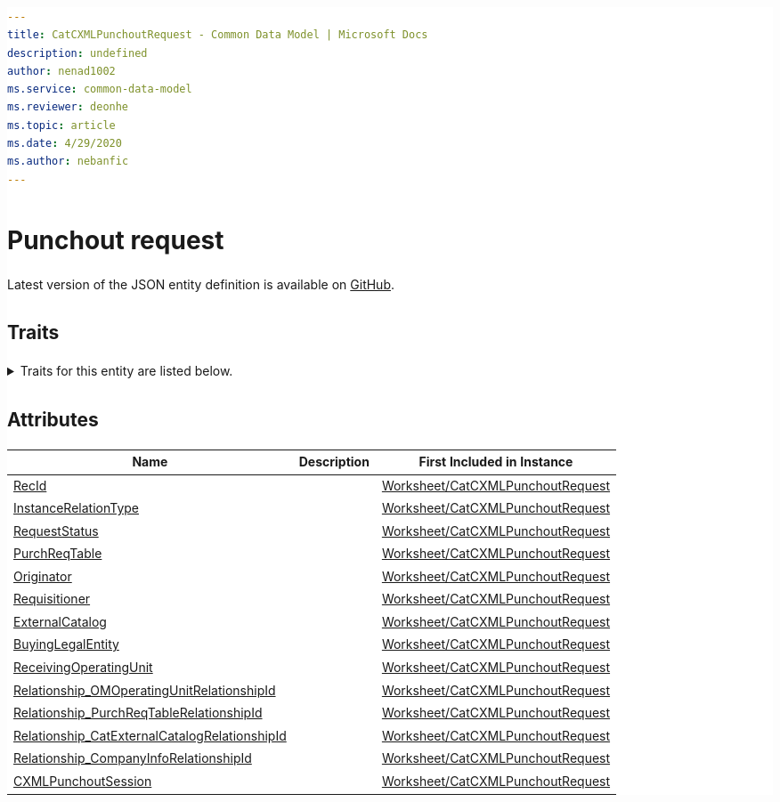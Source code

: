 ```yaml
---
title: CatCXMLPunchoutRequest - Common Data Model | Microsoft Docs
description: undefined
author: nenad1002
ms.service: common-data-model
ms.reviewer: deonhe
ms.topic: article
ms.date: 4/29/2020
ms.author: nebanfic
---
```


# Punchout request

  
 Latest version of the JSON entity definition is available on <a href="https://github.com/Microsoft/CDM/tree/master/schemaDocuments/core/operationsCommon/Tables/SupplyChain/ProcurementAndSourcing/Worksheet/CatCXMLPunchoutRequest.cdm.json" target="_blank">GitHub</a>.  

## Traits

<details><summary>Traits for this entity are listed below.  
</summary></details>

## Attributes

|Name|Description|First Included in Instance|
|---|---|---|
|[RecId](#RecId)||<a href="CatCXMLPunchoutRequest.md" target="_blank">Worksheet/CatCXMLPunchoutRequest</a>|
|[InstanceRelationType](#InstanceRelationType)||<a href="CatCXMLPunchoutRequest.md" target="_blank">Worksheet/CatCXMLPunchoutRequest</a>|
|[RequestStatus](#RequestStatus)||<a href="CatCXMLPunchoutRequest.md" target="_blank">Worksheet/CatCXMLPunchoutRequest</a>|
|[PurchReqTable](#PurchReqTable)||<a href="CatCXMLPunchoutRequest.md" target="_blank">Worksheet/CatCXMLPunchoutRequest</a>|
|[Originator](#Originator)||<a href="CatCXMLPunchoutRequest.md" target="_blank">Worksheet/CatCXMLPunchoutRequest</a>|
|[Requisitioner](#Requisitioner)||<a href="CatCXMLPunchoutRequest.md" target="_blank">Worksheet/CatCXMLPunchoutRequest</a>|
|[ExternalCatalog](#ExternalCatalog)||<a href="CatCXMLPunchoutRequest.md" target="_blank">Worksheet/CatCXMLPunchoutRequest</a>|
|[BuyingLegalEntity](#BuyingLegalEntity)||<a href="CatCXMLPunchoutRequest.md" target="_blank">Worksheet/CatCXMLPunchoutRequest</a>|
|[ReceivingOperatingUnit](#ReceivingOperatingUnit)||<a href="CatCXMLPunchoutRequest.md" target="_blank">Worksheet/CatCXMLPunchoutRequest</a>|
|[Relationship_OMOperatingUnitRelationshipId](#Relationship_OMOperatingUnitRelationshipId)||<a href="CatCXMLPunchoutRequest.md" target="_blank">Worksheet/CatCXMLPunchoutRequest</a>|
|[Relationship_PurchReqTableRelationshipId](#Relationship_PurchReqTableRelationshipId)||<a href="CatCXMLPunchoutRequest.md" target="_blank">Worksheet/CatCXMLPunchoutRequest</a>|
|[Relationship_CatExternalCatalogRelationshipId](#Relationship_CatExternalCatalogRelationshipId)||<a href="CatCXMLPunchoutRequest.md" target="_blank">Worksheet/CatCXMLPunchoutRequest</a>|
|[Relationship_CompanyInfoRelationshipId](#Relationship_CompanyInfoRelationshipId)||<a href="CatCXMLPunchoutRequest.md" target="_blank">Worksheet/CatCXMLPunchoutRequest</a>|
|[CXMLPunchoutSession](#CXMLPunchoutSession)||<a href="CatCXMLPunchoutRequest.md" target="_blank">Worksheet/CatCXMLPunchoutRequest</a>|
